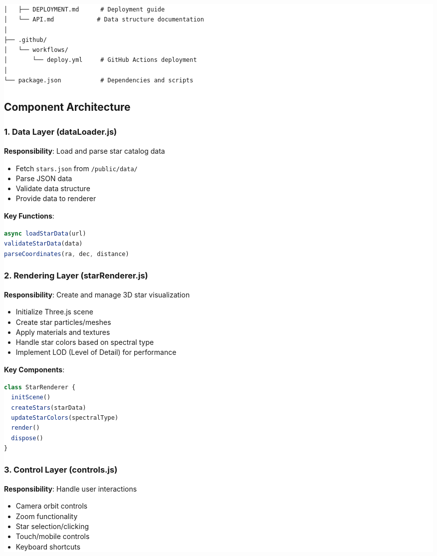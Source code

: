 ```
│   ├── DEPLOYMENT.md      # Deployment guide
│   └── API.md            # Data structure documentation
│
├── .github/
│   └── workflows/
│       └── deploy.yml     # GitHub Actions deployment
│
└── package.json           # Dependencies and scripts
```

## Component Architecture

### 1. Data Layer (dataLoader.js)
**Responsibility**: Load and parse star catalog data
- Fetch `stars.json` from `/public/data/`
- Parse JSON data
- Validate data structure
- Provide data to renderer

**Key Functions**:
```javascript
async loadStarData(url)
validateStarData(data)
parseCoordinates(ra, dec, distance)
```

### 2. Rendering Layer (starRenderer.js)
**Responsibility**: Create and manage 3D star visualization
- Initialize Three.js scene
- Create star particles/meshes
- Apply materials and textures
- Handle star colors based on spectral type
- Implement LOD (Level of Detail) for performance

**Key Components**:
```javascript
class StarRenderer {
  initScene()
  createStars(starData)
  updateStarColors(spectralType)
  render()
  dispose()
}
```

### 3. Control Layer (controls.js)
**Responsibility**: Handle user interactions
- Camera orbit controls
- Zoom functionality
- Star selection/clicking
- Touch/mobile controls
- Keyboard shortcuts

